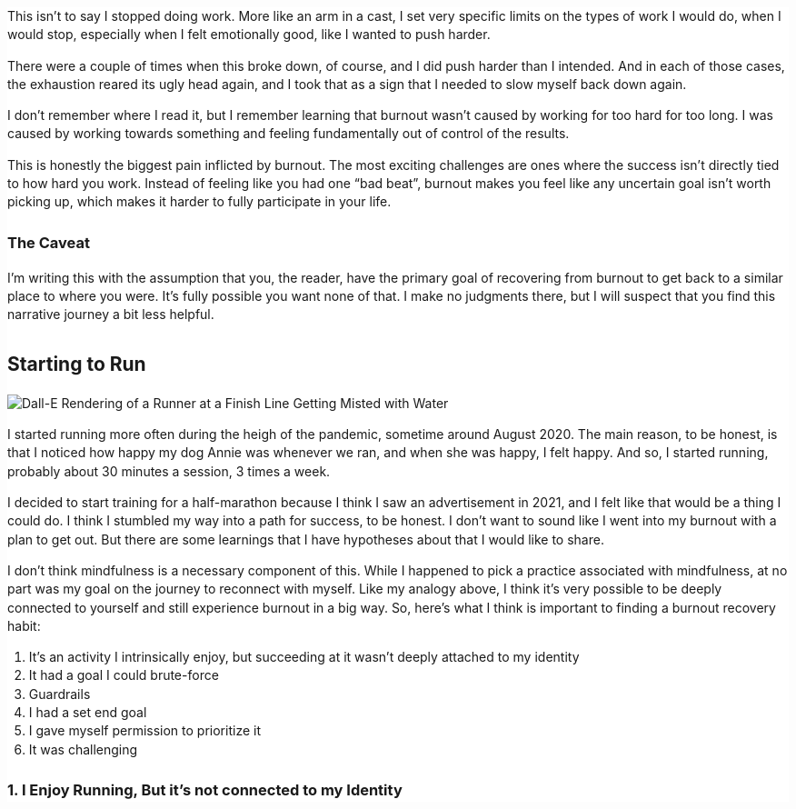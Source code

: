 This isn’t to say I stopped doing work. More like an arm in a cast, I set very specific limits on the types of work I would do, when I would stop, especially when I felt emotionally good, like I wanted to push harder.

There were a couple of times when this broke down, of course, and I did push harder than I intended. And in each of those cases, the exhaustion reared its ugly head again, and I took that as a sign that I needed to slow myself back down again.

I don’t remember where I read it, but I remember learning that burnout wasn’t caused by working for too hard for too long. I was caused by working towards something and feeling fundamentally out of control of the results.

This is honestly the biggest pain inflicted by burnout. The most exciting challenges are ones where the success isn’t directly tied to how hard you work. Instead of feeling like you had one “bad beat”, burnout makes you feel like any uncertain goal isn’t worth picking up, which makes it harder to fully participate in your life.

### The Caveat

I’m writing this with the assumption that you, the reader, have the primary goal of recovering from burnout to get back to a similar place to where you were. It’s fully possible you want none of that. I make no judgments there, but I will suspect that you find this narrative journey a bit less helpful.

## Starting to Run

![Dall-E Rendering of a Runner at a Finish Line Getting Misted with Water](/images/DALL·E-2023-02-13-00.24.02-runner-celebrating-at-finish-line.png)

I started running more often during the heigh of the pandemic, sometime around August 2020. The main reason, to be honest, is that I noticed how happy my dog Annie was whenever we ran, and when she was happy, I felt happy. And so, I started running, probably about 30 minutes a session, 3 times a week.

I decided to start training for a half-marathon because I think I saw an advertisement in 2021, and I felt like that would be a thing I could do. I think I stumbled my way into a path for success, to be honest. I don’t want to sound like I went into my burnout with a plan to get out. But there are some learnings that I have hypotheses about that I would like to share.

I don’t think mindfulness is a necessary component of this. While I happened to pick a practice associated with mindfulness, at no part was my goal on the journey to reconnect with myself. Like my analogy above, I think it’s very possible to be deeply connected to yourself and still experience burnout in a big way. So, here’s what I think is important to finding a burnout recovery habit:

1. It’s an activity I intrinsically enjoy, but succeeding at it wasn’t deeply attached to my identity
2. It had a goal I could brute-force
3. Guardrails
4. I had a set end goal
5. I gave myself permission to prioritize it
6. It was challenging

### 1. I Enjoy Running, But it’s not connected to my Identity
